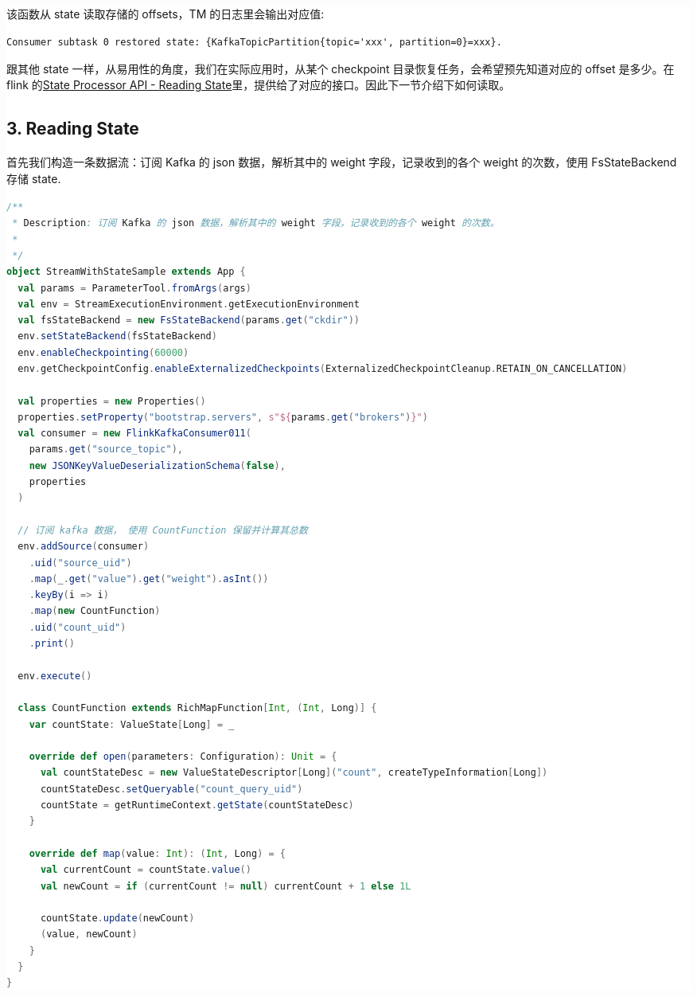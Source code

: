 该函数从 state 读取存储的 offsets，TM 的日志里会输出对应值:

```
Consumer subtask 0 restored state: {KafkaTopicPartition{topic='xxx', partition=0}=xxx}.
```

跟其他 state 一样，从易用性的角度，我们在实际应用时，从某个 checkpoint 目录恢复任务，会希望预先知道对应的 offset 是多少。在 flink 的[State Processor API - Reading State](https://ci.apache.org/projects/flink/flink-docs-master/dev/libs/state_processor_api.html#reading-state)里，提供给了对应的接口。因此下一节介绍下如何读取。

## 3. Reading State

首先我们构造一条数据流：订阅 Kafka 的 json 数据，解析其中的 weight 字段，记录收到的各个 weight 的次数，使用 FsStateBackend 存储 state.

```scala
/**
 * Description: 订阅 Kafka 的 json 数据，解析其中的 weight 字段，记录收到的各个 weight 的次数。
 *
 */
object StreamWithStateSample extends App {
  val params = ParameterTool.fromArgs(args)
  val env = StreamExecutionEnvironment.getExecutionEnvironment
  val fsStateBackend = new FsStateBackend(params.get("ckdir"))
  env.setStateBackend(fsStateBackend)
  env.enableCheckpointing(60000)
  env.getCheckpointConfig.enableExternalizedCheckpoints(ExternalizedCheckpointCleanup.RETAIN_ON_CANCELLATION)

  val properties = new Properties()
  properties.setProperty("bootstrap.servers", s"${params.get("brokers")}")
  val consumer = new FlinkKafkaConsumer011(
    params.get("source_topic"),
    new JSONKeyValueDeserializationSchema(false),
    properties
  )

  // 订阅 kafka 数据， 使用 CountFunction 保留并计算其总数
  env.addSource(consumer)
    .uid("source_uid")
    .map(_.get("value").get("weight").asInt())
    .keyBy(i => i)
    .map(new CountFunction)
    .uid("count_uid")
    .print()

  env.execute()

  class CountFunction extends RichMapFunction[Int, (Int, Long)] {
    var countState: ValueState[Long] = _

    override def open(parameters: Configuration): Unit = {
      val countStateDesc = new ValueStateDescriptor[Long]("count", createTypeInformation[Long])
      countStateDesc.setQueryable("count_query_uid")
      countState = getRuntimeContext.getState(countStateDesc)
    }

    override def map(value: Int): (Int, Long) = {
      val currentCount = countState.value()
      val newCount = if (currentCount != null) currentCount + 1 else 1L

      countState.update(newCount)
      (value, newCount)
    }
  }
}
```